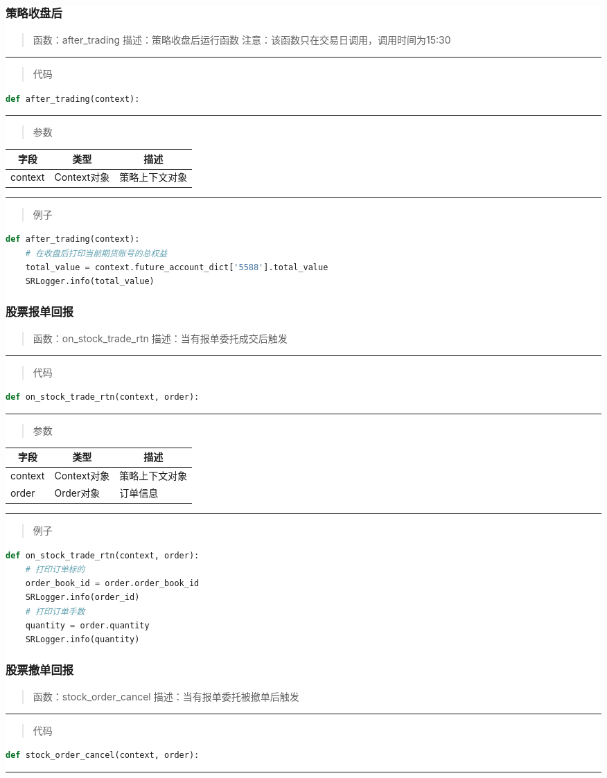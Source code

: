 
### 策略收盘后


>函数：after_trading
>描述：策略收盘后运行函数
>注意：该函数只在交易日调用，调用时间为15:30
*****
> 代码
``` python
def after_trading(context):
```
*****
> 参数
> 
| 字段 | 类型 | 描述 |
| --- | --- | --- |
| context | Context对象 | 策略上下文对象 |
*****
> 例子
``` python
def after_trading(context):
    # 在收盘后打印当前期货账号的总权益
    total_value = context.future_account_dict['5588'].total_value
    SRLogger.info(total_value)
```

### 股票报单回报
>函数：on_stock_trade_rtn
>描述：当有报单委托成交后触发
*****
> 代码
``` python
def on_stock_trade_rtn(context, order):
```
*****
> 参数
> 
| 字段 | 类型 | 描述 |
| --- | --- | --- |
| context | Context对象 | 策略上下文对象 |
| order | Order对象 | 订单信息 |
*****
> 例子
``` python
def on_stock_trade_rtn(context, order):
    # 打印订单标的
    order_book_id = order.order_book_id
    SRLogger.info(order_id)
    # 打印订单手数
    quantity = order.quantity
    SRLogger.info(quantity)
```
### 股票撤单回报
>函数：stock_order_cancel
>描述：当有报单委托被撤单后触发
*****
> 代码
``` python
def stock_order_cancel(context, order):
```
*****